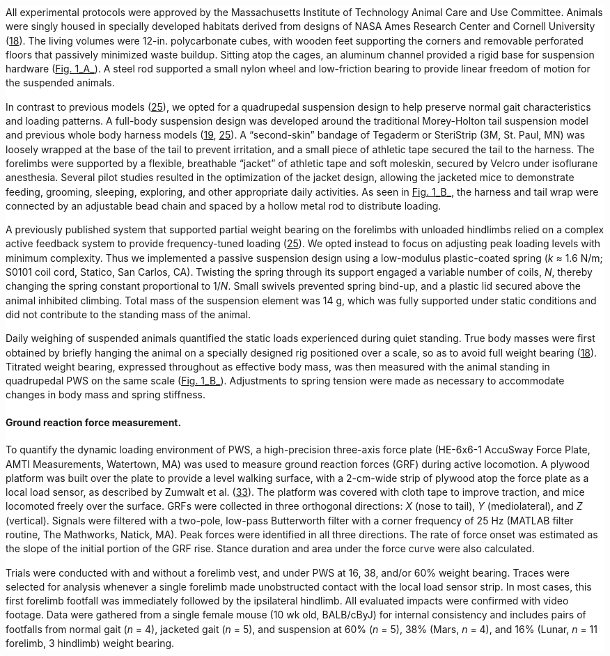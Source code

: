 All experimental protocols were approved by the Massachusetts Institute of Technology Animal Care and Use Committee. Animals were singly housed in specially developed habitats derived from designs of NASA Ames Research Center and Cornell University ([18](#B18)). The living volumes were 12-in. polycarbonate cubes, with wooden feet supporting the corners and removable perforated floors that passively minimized waste buildup. Sitting atop the cages, an aluminum channel provided a rigid base for suspension hardware ([Fig. 1_A_](#F1)). A steel rod supported a small nylon wheel and low-friction bearing to provide linear freedom of motion for the suspended animals.

In contrast to previous models ([25](#B25)), we opted for a quadrupedal suspension design to help preserve normal gait characteristics and loading patterns. A full-body suspension design was developed around the traditional Morey-Holton tail suspension model and previous whole body harness models ([19](#B19), [25](#B25)). A “second-skin” bandage of Tegaderm or SteriStrip (3M, St. Paul, MN) was loosely wrapped at the base of the tail to prevent irritation, and a small piece of athletic tape secured the tail to the harness. The forelimbs were supported by a flexible, breathable “jacket” of athletic tape and soft moleskin, secured by Velcro under isoflurane anesthesia. Several pilot studies resulted in the optimization of the jacket design, allowing the jacketed mice to demonstrate feeding, grooming, sleeping, exploring, and other appropriate daily activities. As seen in [Fig. 1_B_](#F1), the harness and tail wrap were connected by an adjustable bead chain and spaced by a hollow metal rod to distribute loading.

A previously published system that supported partial weight bearing on the forelimbs with unloaded hindlimbs relied on a complex active feedback system to provide frequency-tuned loading ([25](#B25)). We opted instead to focus on adjusting peak loading levels with minimum complexity. Thus we implemented a passive suspension design using a low-modulus plastic-coated spring (_k_ ≈ 1.6 N/m; S0101 coil cord, Statico, San Carlos, CA). Twisting the spring through its support engaged a variable number of coils, _N_, thereby changing the spring constant proportional to 1/_N_. Small swivels prevented spring bind-up, and a plastic lid secured above the animal inhibited climbing. Total mass of the suspension element was 14 g, which was fully supported under static conditions and did not contribute to the standing mass of the animal.

Daily weighing of suspended animals quantified the static loads experienced during quiet standing. True body masses were first obtained by briefly hanging the animal on a specially designed rig positioned over a scale, so as to avoid full weight bearing ([18](#B18)). Titrated weight bearing, expressed throughout as effective body mass, was then measured with the animal standing in quadrupedal PWS on the same scale ([Fig. 1_B_](#F1)). Adjustments to spring tension were made as necessary to accommodate changes in body mass and spring stiffness.

#### Ground reaction force measurement.

To quantify the dynamic loading environment of PWS, a high-precision three-axis force plate (HE-6x6-1 AccuSway Force Plate, AMTI Measurements, Watertown, MA) was used to measure ground reaction forces (GRF) during active locomotion. A plywood platform was built over the plate to provide a level walking surface, with a 2-cm-wide strip of plywood atop the force plate as a local load sensor, as described by Zumwalt et al. ([33](#B33)). The platform was covered with cloth tape to improve traction, and mice locomoted freely over the surface. GRFs were collected in three orthogonal directions: _X_ (nose to tail), _Y_ (mediolateral), and _Z_ (vertical). Signals were filtered with a two-pole, low-pass Butterworth filter with a corner frequency of 25 Hz (MATLAB filter routine, The Mathworks, Natick, MA). Peak forces were identified in all three directions. The rate of force onset was estimated as the slope of the initial portion of the GRF rise. Stance duration and area under the force curve were also calculated.

Trials were conducted with and without a forelimb vest, and under PWS at 16, 38, and/or 60% weight bearing. Traces were selected for analysis whenever a single forelimb made unobstructed contact with the local load sensor strip. In most cases, this first forelimb footfall was immediately followed by the ipsilateral hindlimb. All evaluated impacts were confirmed with video footage. Data were gathered from a single female mouse (10 wk old, BALB/cByJ) for internal consistency and includes pairs of footfalls from normal gait (_n_ = 4), jacketed gait (_n_ = 5), and suspension at 60% (_n_ = 5), 38% (Mars, _n_ = 4), and 16% (Lunar, _n_ = 11 forelimb, 3 hindlimb) weight bearing.
